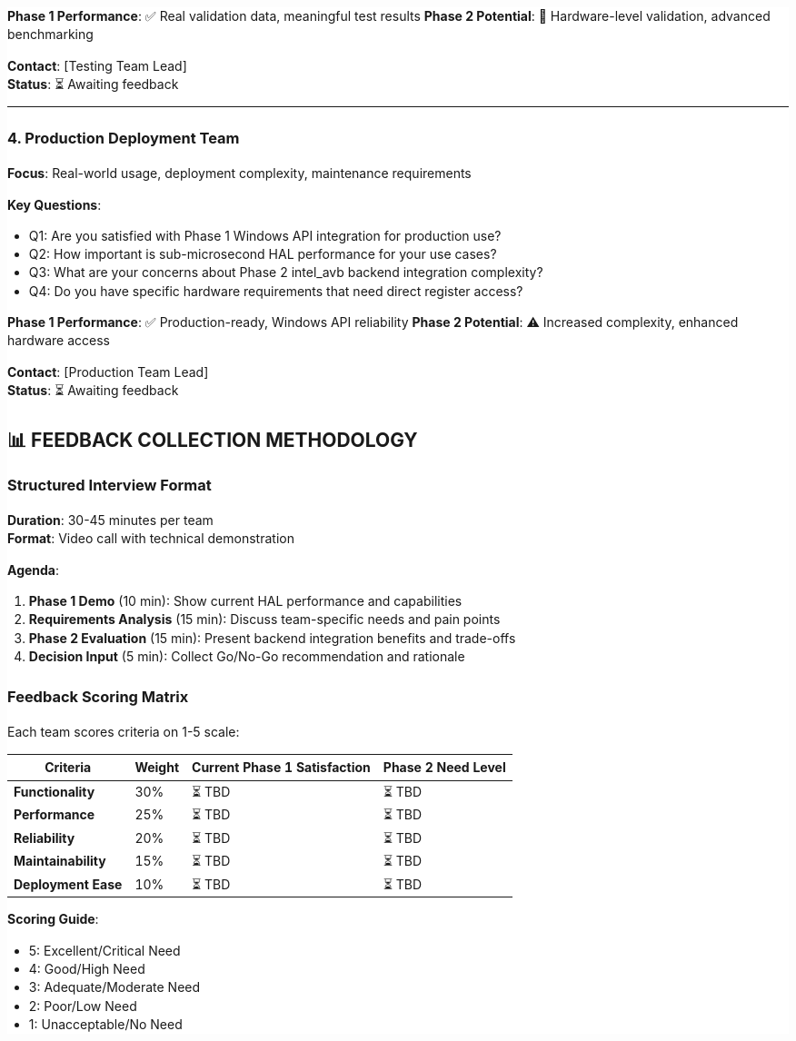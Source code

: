 **Phase 1 Performance**: ✅ Real validation data, meaningful test results
**Phase 2 Potential**: 🚀 Hardware-level validation, advanced benchmarking

**Contact**: [Testing Team Lead]  
**Status**: ⏳ Awaiting feedback

---

### **4. Production Deployment Team**
**Focus**: Real-world usage, deployment complexity, maintenance requirements

**Key Questions**:
- Q1: Are you satisfied with Phase 1 Windows API integration for production use?
- Q2: How important is sub-microsecond HAL performance for your use cases?
- Q3: What are your concerns about Phase 2 intel_avb backend integration complexity?
- Q4: Do you have specific hardware requirements that need direct register access?

**Phase 1 Performance**: ✅ Production-ready, Windows API reliability
**Phase 2 Potential**: ⚠️ Increased complexity, enhanced hardware access

**Contact**: [Production Team Lead]  
**Status**: ⏳ Awaiting feedback

## 📊 **FEEDBACK COLLECTION METHODOLOGY**

### **Structured Interview Format**
**Duration**: 30-45 minutes per team  
**Format**: Video call with technical demonstration

**Agenda**:
1. **Phase 1 Demo** (10 min): Show current HAL performance and capabilities
2. **Requirements Analysis** (15 min): Discuss team-specific needs and pain points
3. **Phase 2 Evaluation** (15 min): Present backend integration benefits and trade-offs
4. **Decision Input** (5 min): Collect Go/No-Go recommendation and rationale

### **Feedback Scoring Matrix**
Each team scores criteria on 1-5 scale:

| Criteria | Weight | Current Phase 1 Satisfaction | Phase 2 Need Level |
|----------|--------|------------------------------|-------------------|
| **Functionality** | 30% | ⏳ TBD | ⏳ TBD |
| **Performance** | 25% | ⏳ TBD | ⏳ TBD |
| **Reliability** | 20% | ⏳ TBD | ⏳ TBD |
| **Maintainability** | 15% | ⏳ TBD | ⏳ TBD |
| **Deployment Ease** | 10% | ⏳ TBD | ⏳ TBD |

**Scoring Guide**:
- 5: Excellent/Critical Need
- 4: Good/High Need  
- 3: Adequate/Moderate Need
- 2: Poor/Low Need
- 1: Unacceptable/No Need
